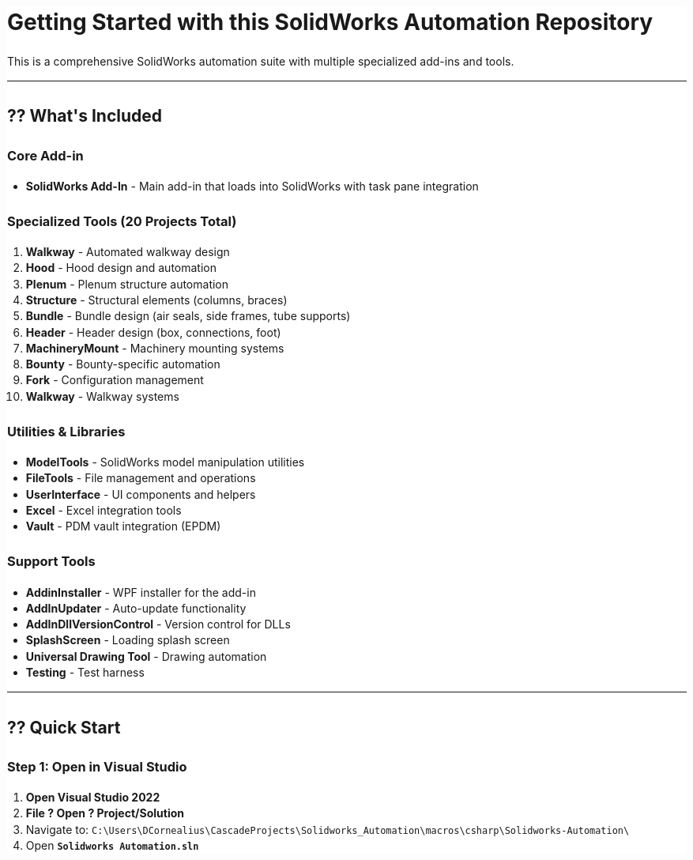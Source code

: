 # Getting Started with this SolidWorks Automation Repository

This is a comprehensive SolidWorks automation suite with multiple specialized add-ins and tools.

---

## ?? What's Included

### Core Add-in
- **SolidWorks Add-In** - Main add-in that loads into SolidWorks with task pane integration

### Specialized Tools (20 Projects Total)
1. **Walkway** - Automated walkway design
2. **Hood** - Hood design and automation
3. **Plenum** - Plenum structure automation
4. **Structure** - Structural elements (columns, braces)
5. **Bundle** - Bundle design (air seals, side frames, tube supports)
6. **Header** - Header design (box, connections, foot)
7. **MachineryMount** - Machinery mounting systems
8. **Bounty** - Bounty-specific automation
9. **Fork** - Configuration management
10. **Walkway** - Walkway systems

### Utilities & Libraries
- **ModelTools** - SolidWorks model manipulation utilities
- **FileTools** - File management and operations
- **UserInterface** - UI components and helpers
- **Excel** - Excel integration tools
- **Vault** - PDM vault integration (EPDM)

### Support Tools
- **AddinInstaller** - WPF installer for the add-in
- **AddInUpdater** - Auto-update functionality
- **AddInDllVersionControl** - Version control for DLLs
- **SplashScreen** - Loading splash screen
- **Universal Drawing Tool** - Drawing automation
- **Testing** - Test harness

---

## ?? Quick Start

### Step 1: Open in Visual Studio

1. **Open Visual Studio 2022**
2. **File ? Open ? Project/Solution**
3. Navigate to: `C:\Users\DCornealius\CascadeProjects\Solidworks_Automation\macros\csharp\Solidworks-Automation\`
4. Open **`Solidworks Automation.sln`**
